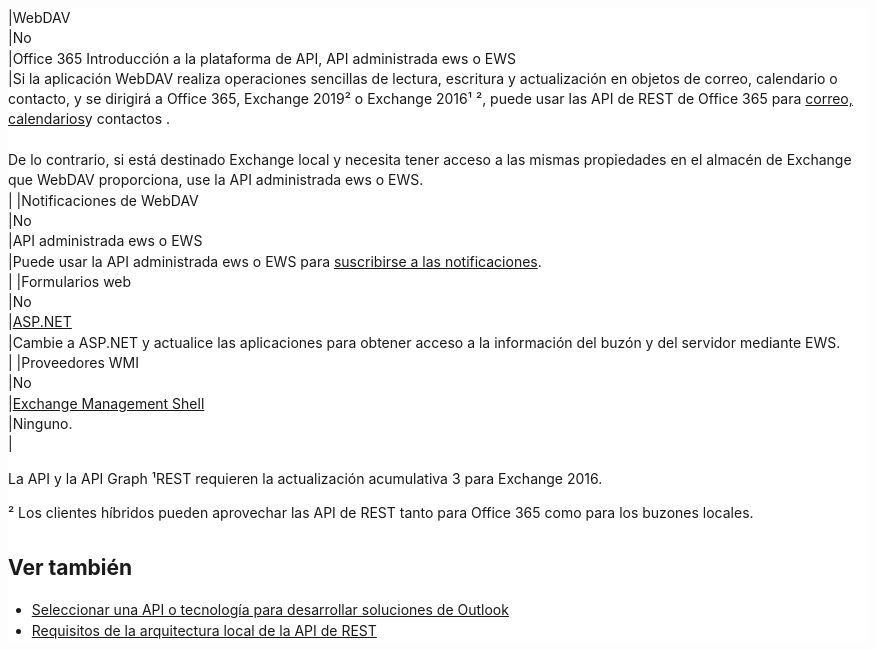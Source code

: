 |WebDAV  <br/> |No  <br/> |Office 365 Introducción a la plataforma de API, API administrada ews o EWS <br/> |Si la aplicación WebDAV realiza operaciones sencillas de lectura, escritura y actualización en objetos de correo, calendario o contacto, y se dirigirá a Office 365, Exchange 2019² o Exchange 2016¹ ², puede usar las API de REST de Office 365 para [correo, calendarios](exchange-web-services/office-365-rest-apis-for-mail-calendars-and-contacts.md)y contactos .<br/><br/>De lo contrario, si está destinado Exchange local y necesita tener acceso a las mismas propiedades en el almacén de Exchange que WebDAV proporciona, use la API administrada ews o EWS.  <br/> |
|Notificaciones de WebDAV  <br/> |No  <br/> |API administrada ews o EWS<br/> |Puede usar la API administrada ews o EWS para [suscribirse a las notificaciones](exchange-web-services/notification-subscriptions-mailbox-events-and-ews-in-exchange.md).  <br/> |
|Formularios web  <br/> |No  <br/> |[ASP.NET](http://www.asp.net/web-forms) <br/> |Cambie a ASP.NET y actualice las aplicaciones para obtener acceso a la información del buzón y del servidor mediante EWS.  <br/> |
|Proveedores WMI  <br/> |No  <br/> |[Exchange Management Shell](management/exchange-management-shell.md) <br/> |Ninguno.  <br/> |
   
La API y la API Graph ¹REST requieren la actualización acumulativa 3 para Exchange 2016.

² Los clientes híbridos pueden aprovechar las API de REST tanto para Office 365 como para los buzones locales.

## <a name="see-also"></a>Ver también

- [Seleccionar una API o tecnología para desarrollar soluciones de Outlook](https://msdn.microsoft.com/library/01a46083-03d0-4333-920c-01a9f17f68cb%28Office.15%29.aspx)
- [Requisitos de la arquitectura local de la API de REST](https://blogs.technet.microsoft.com/exchange/2016/09/26/on-premises-architectural-requirements-for-the-rest-api/)    
